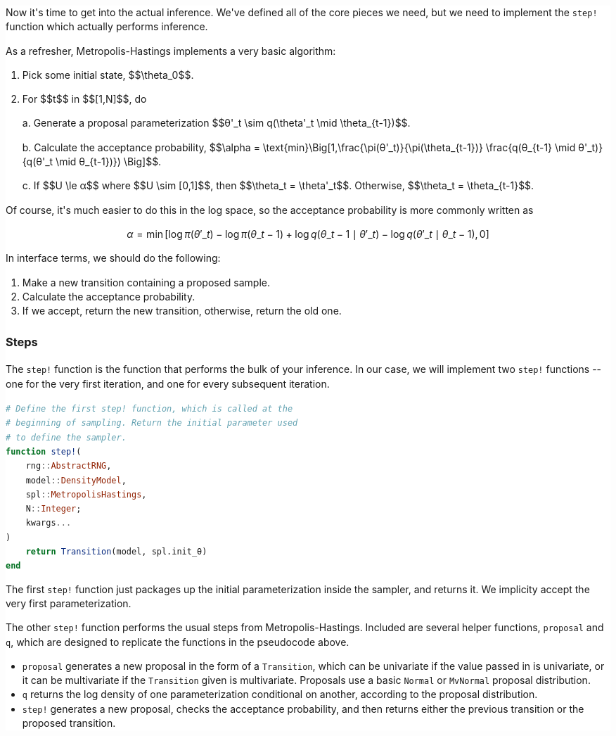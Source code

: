 Now it's time to get into the actual inference. We've defined all of the core pieces we need, but we need to implement the `step!` function which actually performs inference.

As a refresher, Metropolis-Hastings implements a very basic algorithm:

1. Pick some initial state, \$\$\theta\_0\$\$.
2. For \$\$t\$\$ in \$\$[1,N]\$\$, do
    
    a. Generate a proposal parameterization \$\$θ'\_t \sim q(\theta'\_t \mid \theta\_{t-1})\$\$. 

    b. Calculate the acceptance probability, \$\$\alpha = \text{min}\Big[1,\frac{\pi(θ'\_t)}{\pi(\theta\_{t-1})} \frac{q(θ\_{t-1} \mid θ'\_t)}{q(θ'\_t \mid θ\_{t-1})}) \Big]\$\$.

    c. If \$\$U \le α\$\$ where \$\$U \sim [0,1]\$\$, then \$\$\theta\_t = \theta'\_t\$\$. Otherwise, \$\$\theta\_t = \theta\_{t-1}\$\$.

Of course, it's much easier to do this in the log space, so the acceptance probability is more commonly written as 

$$\alpha = \min\Big[\log \pi(θ'\_t) - \log \pi(θ\_{t-1}) + \log q(θ\_{t-1} \mid θ'\_t) - \log q(θ'\_t \mid θ\_{t-1}), 0\Big]$$

In interface terms, we should do the following:

1. Make a new transition containing a proposed sample.
2. Calculate the acceptance probability.
3. If we accept, return the new transition, otherwise, return the old one.

### Steps

The `step!` function is the function that performs the bulk of your inference. In our case, we will implement two `step!` functions -- one for the very first iteration, and one for every subsequent iteration.

```julia
# Define the first step! function, which is called at the 
# beginning of sampling. Return the initial parameter used
# to define the sampler.
function step!(
    rng::AbstractRNG,
    model::DensityModel,
    spl::MetropolisHastings,
    N::Integer;
    kwargs...
)
    return Transition(model, spl.init_θ)
end
```

The first `step!` function just packages up the initial parameterization inside the sampler, and returns it. We implicity accept the very first parameterization.

The other `step!` function performs the usual steps from Metropolis-Hastings. Included are several helper functions, `proposal` and `q`, which are designed to replicate the functions in the pseudocode above.

- `proposal` generates a new proposal in the form of a `Transition`, which can be univariate if the value passed in is univariate, or it can be multivariate if the `Transition` given is multivariate. Proposals use a basic `Normal` or `MvNormal` proposal distribution.
- `q` returns the log density of one parameterization conditional on another, according to the proposal distribution.
- `step!` generates a new proposal, checks the acceptance probability, and then returns either the previous transition or the proposed transition.
